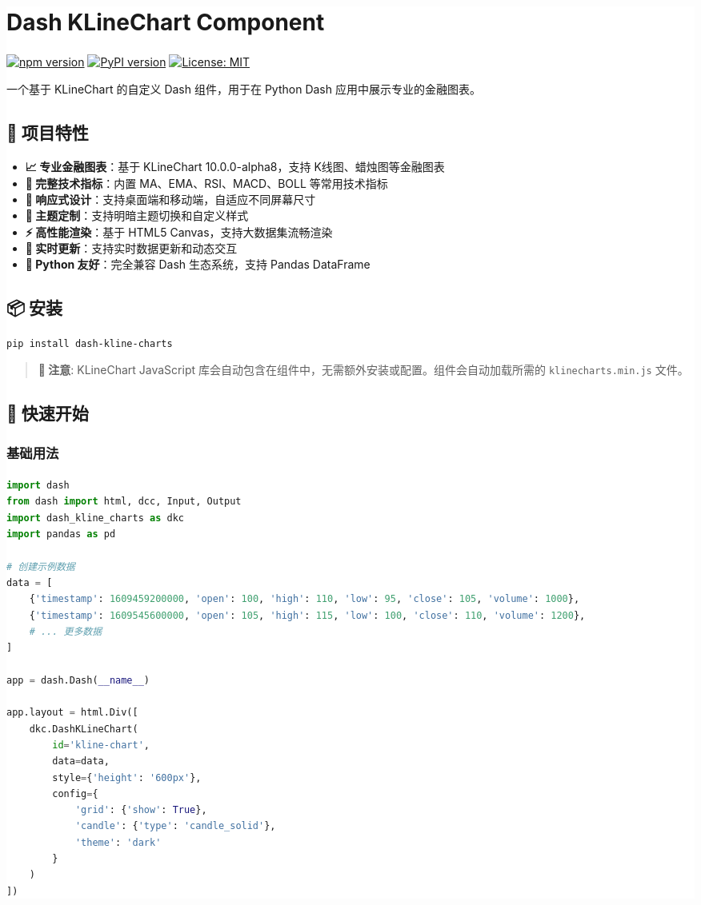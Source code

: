 # Dash KLineChart Component

[![npm version](https://badge.fury.io/js/dash-kline-charts.svg)](https://badge.fury.io/js/dash-kline-charts)
[![PyPI version](https://badge.fury.io/py/dash-kline-charts.svg)](https://badge.fury.io/py/dash-kline-charts)
[![License: MIT](https://img.shields.io/badge/License-MIT-yellow.svg)](https://opensource.org/licenses/MIT)

一个基于 KLineChart 的自定义 Dash 组件，用于在 Python Dash 应用中展示专业的金融图表。

## 🚀 项目特性

- **📈 专业金融图表**：基于 KLineChart 10.0.0-alpha8，支持 K线图、蜡烛图等金融图表
- **🎯 完整技术指标**：内置 MA、EMA、RSI、MACD、BOLL 等常用技术指标
- **📱 响应式设计**：支持桌面端和移动端，自适应不同屏幕尺寸
- **🎨 主题定制**：支持明暗主题切换和自定义样式
- **⚡ 高性能渲染**：基于 HTML5 Canvas，支持大数据集流畅渲染
- **🔄 实时更新**：支持实时数据更新和动态交互
- **🐍 Python 友好**：完全兼容 Dash 生态系统，支持 Pandas DataFrame

## 📦 安装

```bash
pip install dash-kline-charts
```

> **📌 注意**: KLineChart JavaScript 库会自动包含在组件中，无需额外安装或配置。组件会自动加载所需的 `klinecharts.min.js` 文件。

## 🔧 快速开始

### 基础用法

```python
import dash
from dash import html, dcc, Input, Output
import dash_kline_charts as dkc
import pandas as pd

# 创建示例数据
data = [
    {'timestamp': 1609459200000, 'open': 100, 'high': 110, 'low': 95, 'close': 105, 'volume': 1000},
    {'timestamp': 1609545600000, 'open': 105, 'high': 115, 'low': 100, 'close': 110, 'volume': 1200},
    # ... 更多数据
]

app = dash.Dash(__name__)

app.layout = html.Div([
    dkc.DashKLineChart(
        id='kline-chart',
        data=data,
        style={'height': '600px'},
        config={
            'grid': {'show': True},
            'candle': {'type': 'candle_solid'},
            'theme': 'dark'
        }
    )
])

```